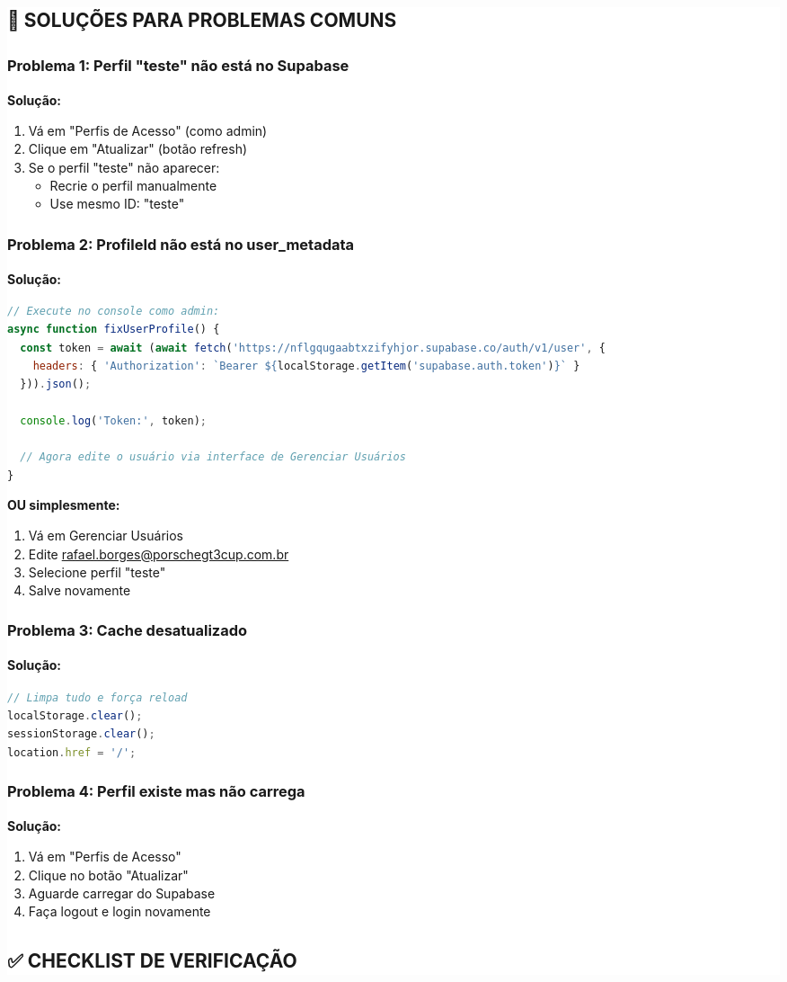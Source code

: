 ## 🔧 SOLUÇÕES PARA PROBLEMAS COMUNS

### Problema 1: Perfil "teste" não está no Supabase

**Solução:**
1. Vá em "Perfis de Acesso" (como admin)
2. Clique em "Atualizar" (botão refresh)
3. Se o perfil "teste" não aparecer:
   - Recrie o perfil manualmente
   - Use mesmo ID: "teste"

### Problema 2: ProfileId não está no user_metadata

**Solução:**
```javascript
// Execute no console como admin:
async function fixUserProfile() {
  const token = await (await fetch('https://nflgqugaabtxzifyhjor.supabase.co/auth/v1/user', {
    headers: { 'Authorization': `Bearer ${localStorage.getItem('supabase.auth.token')}` }
  })).json();
  
  console.log('Token:', token);
  
  // Agora edite o usuário via interface de Gerenciar Usuários
}
```

**OU simplesmente:**
1. Vá em Gerenciar Usuários
2. Edite rafael.borges@porschegt3cup.com.br
3. Selecione perfil "teste"
4. Salve novamente

### Problema 3: Cache desatualizado

**Solução:**
```javascript
// Limpa tudo e força reload
localStorage.clear();
sessionStorage.clear();
location.href = '/';
```

### Problema 4: Perfil existe mas não carrega

**Solução:**
1. Vá em "Perfis de Acesso"
2. Clique no botão "Atualizar"
3. Aguarde carregar do Supabase
4. Faça logout e login novamente

## ✅ CHECKLIST DE VERIFICAÇÃO
